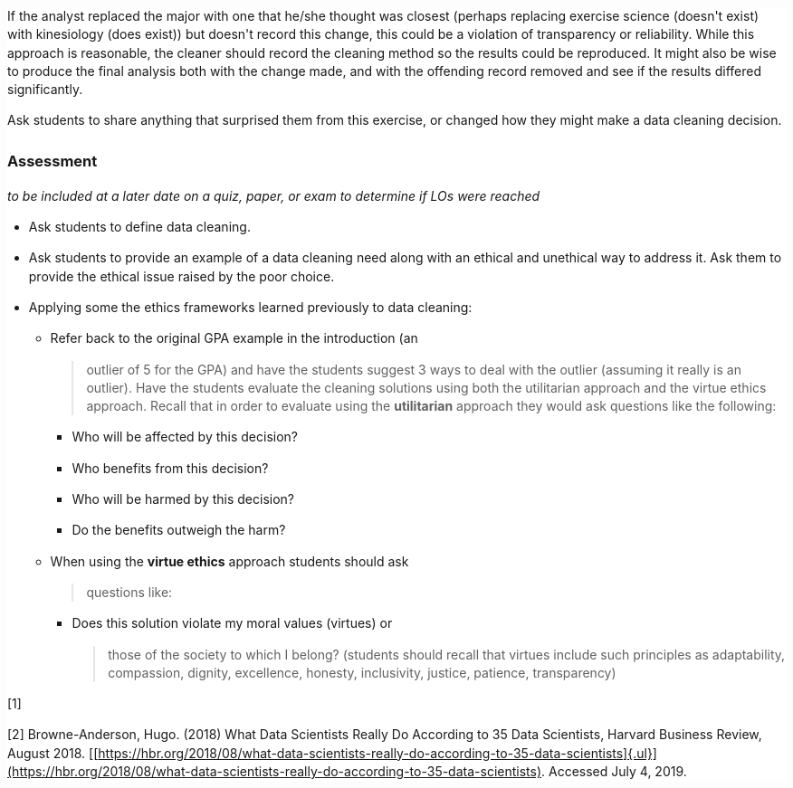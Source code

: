 If the analyst replaced the major with one that he/she thought was
closest (perhaps replacing exercise science (doesn't exist) with
kinesiology (does exist)) but doesn't record this change, this could be
a violation of transparency or reliability. While this approach is
reasonable, the cleaner should record the cleaning method so the results
could be reproduced. It might also be wise to produce the final analysis
both with the change made, and with the offending record removed and see
if the results differed significantly.

Ask students to share anything that surprised them from this exercise,
or changed how they might make a data cleaning decision.

### Assessment

*to be included at a later date on a quiz, paper, or exam to determine
if LOs were reached*

-   Ask students to define data cleaning.

-   Ask students to provide an example of a data cleaning need along
    with an ethical and unethical way to address it. Ask them to provide
    the ethical issue raised by the poor choice.

-   Applying some the ethics frameworks learned previously to data
    cleaning:

    -   Refer back to the original GPA example in the introduction (an
        > outlier of 5 for the GPA) and have the students suggest 3 ways
        > to deal with the outlier (assuming it really is an outlier).
        > Have the students evaluate the cleaning solutions using both
        > the utilitarian approach and the virtue ethics approach.
        > Recall that in order to evaluate using the **utilitarian**
        > approach they would ask questions like the following:

        -   Who will be affected by this decision?

        -   Who benefits from this decision?

        -   Who will be harmed by this decision?

        -   Do the benefits outweigh the harm?

    -   When using the **virtue ethics** approach students should ask
        > questions like:

        -   Does this solution violate my moral values (virtues) or
            > those of the society to which I belong? (students should
            > recall that virtues include such principles as
            > adaptability, compassion, dignity, excellence, honesty,
            > inclusivity, justice, patience, transparency)

\[1\]

\[2\] Browne-Anderson, Hugo. (2018) What Data Scientists Really Do
According to 35 Data Scientists, Harvard Business Review, August 2018.
[[https://hbr.org/2018/08/what-data-scientists-really-do-according-to-35-data-scientists]{.ul}](https://hbr.org/2018/08/what-data-scientists-really-do-according-to-35-data-scientists).
Accessed July 4, 2019.


[^1]: Van den Broeck J, Argeseanu Cunningham S, Eeckels R, Herbst K